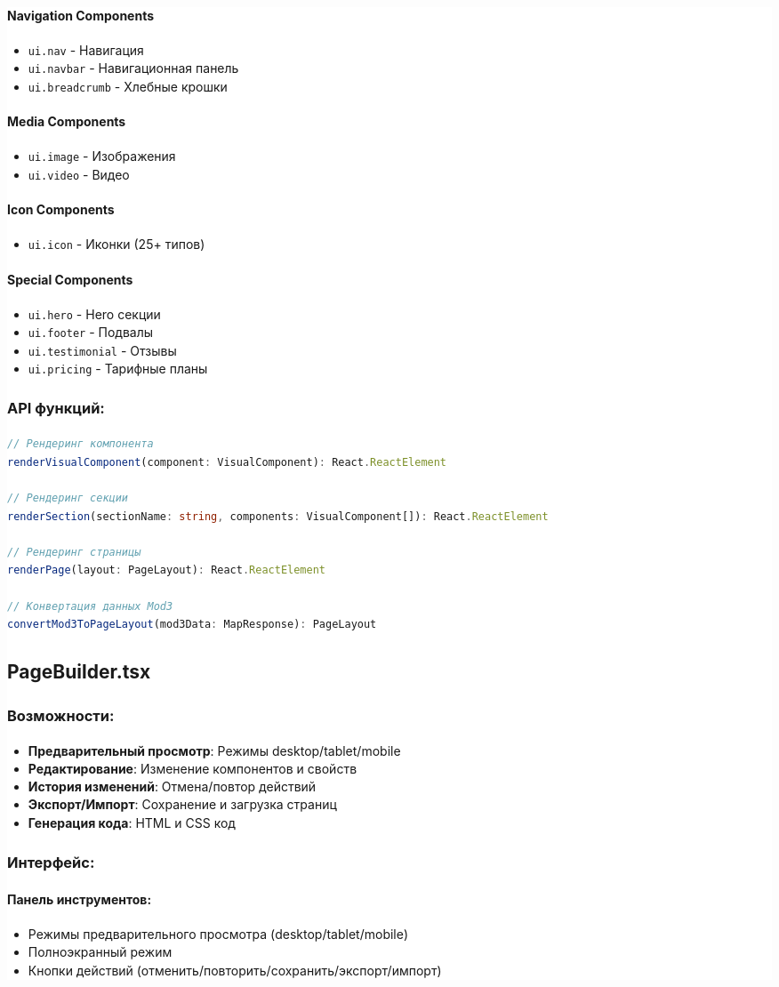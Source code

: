 #### Navigation Components
- `ui.nav` - Навигация
- `ui.navbar` - Навигационная панель
- `ui.breadcrumb` - Хлебные крошки

#### Media Components
- `ui.image` - Изображения
- `ui.video` - Видео

#### Icon Components
- `ui.icon` - Иконки (25+ типов)

#### Special Components
- `ui.hero` - Hero секции
- `ui.footer` - Подвалы
- `ui.testimonial` - Отзывы
- `ui.pricing` - Тарифные планы

### API функций:

```typescript
// Рендеринг компонента
renderVisualComponent(component: VisualComponent): React.ReactElement

// Рендеринг секции
renderSection(sectionName: string, components: VisualComponent[]): React.ReactElement

// Рендеринг страницы
renderPage(layout: PageLayout): React.ReactElement

// Конвертация данных Mod3
convertMod3ToPageLayout(mod3Data: MapResponse): PageLayout
```

## PageBuilder.tsx

### Возможности:

- **Предварительный просмотр**: Режимы desktop/tablet/mobile
- **Редактирование**: Изменение компонентов и свойств
- **История изменений**: Отмена/повтор действий
- **Экспорт/Импорт**: Сохранение и загрузка страниц
- **Генерация кода**: HTML и CSS код

### Интерфейс:

#### Панель инструментов:
- Режимы предварительного просмотра (desktop/tablet/mobile)
- Полноэкранный режим
- Кнопки действий (отменить/повторить/сохранить/экспорт/импорт)
